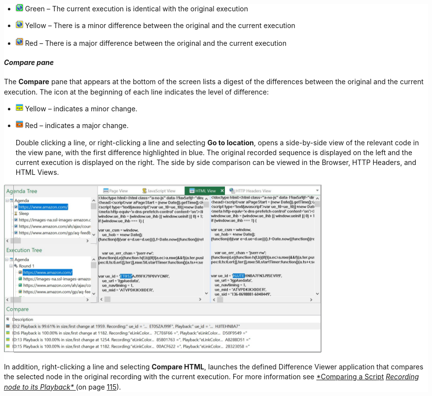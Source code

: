 - ![tree](../images/tree_green.png) Green – The current execution is identical with the original execution

- ![yellow](../images/tree_yellow.png) Yellow – There is a minor difference between the original and the current execution
- ![red](../images/tree_red.png) Red – There is a major difference between the original and the current execution

#### ***Compare pane***

The **Compare** pane that appears at the bottom of the screen lists a digest of the differences between the original and the current execution. The icon at the beginning of each line indicates the level of difference:

- ![yello](../images/comp_yellow.png) Yellow – indicates a minor change.

- ![red](../images/comp_red.png) Red – indicates a major change.

  Double clicking a line, or right-clicking a line and selecting **Go to location**, opens a side-by-side view of the relevant code in the view pane, with the first difference highlighted in blue. The original recorded sequence is displayed on the left and the current execution is displayed on the right. The side by side comparison can be viewed in the Browser, HTTP Headers, and HTML Views.


![Go to Location](../images/go_to_loc.png)



In addition, right-clicking a line and selecting **Compare HTML**, launches the defined Difference Viewer application that compares the selected node in the original recording with the current execution. For more information see [*Comparing a Script](#_bookmark107) *[Recording node to its Playback* ](#_bookmark107)*(on page [115](#_bookmark107)).
